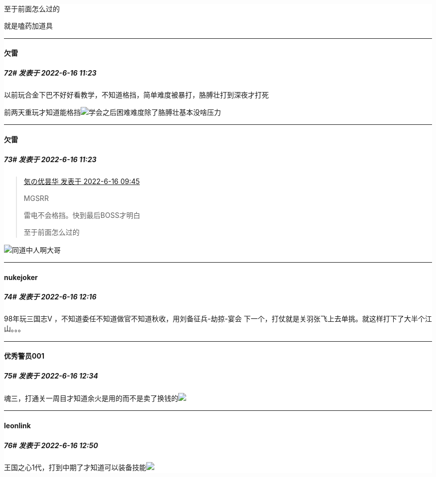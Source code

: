 至于前面怎么过的

就是嗑药加道具



*****

####  欠雷  
##### 72#       发表于 2022-6-16 11:23

以前玩合金下巴不好好看教学，不知道格挡，简单难度被暴打，胳膊壮打到深夜才打死

前两天重玩才知道能格挡<img src="https://static.saraba1st.com/image/smiley/face2017/067.png" referrerpolicy="no-referrer">学会之后困难难度除了胳膊壮基本没啥压力



*****

####  欠雷  
##### 73#       发表于 2022-6-16 11:23

<blockquote><a href="httphttps://bbs.saraba1st.com/2b/forum.php?mod=redirect&amp;goto=findpost&amp;pid=56287864&amp;ptid=2075969" target="_blank">気の优昙华 发表于 2022-6-16 09:45</a>

MGSRR 

雷电不会格挡。快到最后BOSS才明白

至于前面怎么过的</blockquote>
<img src="https://static.saraba1st.com/image/smiley/face2017/068.png" referrerpolicy="no-referrer">同道中人啊大哥



*****

####  nukejoker  
##### 74#       发表于 2022-6-16 12:16

98年玩三国志V ，不知道委任不知道做官不知道秋收，用刘备征兵-劫掠-宴会 下一个，打仗就是关羽张飞上去单挑。就这样打下了大半个江山。。。



*****

####  优秀警员001  
##### 75#       发表于 2022-6-16 12:34

魂三，打通关一周目才知道余火是用的而不是卖了换钱的<img src="https://static.saraba1st.com/image/smiley/face2017/068.png" referrerpolicy="no-referrer">



*****

####  leonlink  
##### 76#       发表于 2022-6-16 12:50

王国之心1代，打到中期了才知道可以装备技能<img src="https://static.saraba1st.com/image/smiley/face2017/003.png" referrerpolicy="no-referrer">
